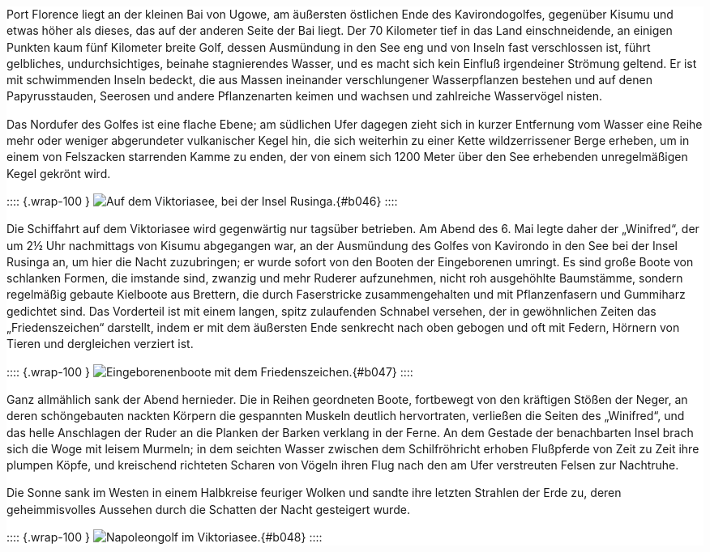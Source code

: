 Port Florence liegt an der kleinen Bai von Ugowe, am äußersten östlichen Ende
des Kavirondogolfes, gegenüber Kisumu und etwas höher als dieses, das auf der
anderen Seite der Bai liegt. Der 70 Kilometer tief in das Land einschneidende,
an einigen Punkten kaum fünf Kilometer breite Golf, dessen Ausmündung in den See
eng und von Inseln fast verschlossen ist, führt gelbliches, undurchsichtiges,
beinahe stagnierendes Wasser, und es macht sich kein Einfluß irgendeiner
Strömung geltend. Er ist mit schwimmenden Inseln bedeckt, die aus Massen
ineinander verschlungener Wasserpflanzen bestehen und auf denen Papyrusstauden,
Seerosen und andere Pflanzenarten keimen und wachsen und zahlreiche Wasservögel
nisten.

Das Nordufer des Golfes ist eine flache Ebene; am südlichen Ufer dagegen zieht
sich in kurzer Entfernung vom Wasser eine Reihe mehr oder weniger abgerundeter
vulkanischer Kegel hin, die sich weiterhin zu einer Kette wildzerrissener Berge
erheben, um in einem von Felszacken starrenden Kamme zu enden, der von einem
sich 1200 Meter über den See erhebenden unregelmäßigen Kegel gekrönt wird.

:::: {.wrap-100  }
![Auf dem Viktoriasee, bei der Insel Rusinga.](Der_Ruwenzori_046.jpg "Auf dem Viktoriasee, bei der Insel Rusinga."){#b046}
::::

Die Schiffahrt auf dem Viktoriasee wird gegenwärtig nur tagsüber betrieben. Am
Abend des 6. Mai legte daher der „Winifred“, der um 2½ Uhr nachmittags von
Kisumu abgegangen war, an der Ausmündung des Golfes von Kavirondo in den See bei
der Insel Rusinga an, um hier die Nacht zuzubringen; er wurde sofort von den
Booten der Eingeborenen umringt. Es sind große Boote von schlanken Formen, die
imstande sind, zwanzig und mehr Ruderer aufzunehmen, nicht roh ausgehöhlte
Baumstämme, sondern regelmäßig gebaute Kielboote aus Brettern, die durch
Faserstricke zusammengehalten und mit Pflanzenfasern und Gummiharz gedichtet
sind. Das Vorderteil ist mit einem langen, spitz zulaufenden Schnabel versehen,
der in gewöhnlichen Zeiten das „Friedenszeichen“ darstellt, indem er mit dem
äußersten Ende senkrecht nach oben gebogen und oft mit Federn, Hörnern von
Tieren und dergleichen verziert ist.

:::: {.wrap-100  }
![Eingeborenenboote mit dem Friedenszeichen.](Der_Ruwenzori_047.jpg "Eingeborenenboote mit dem Friedenszeichen."){#b047}
::::

Ganz allmählich sank der Abend hernieder. Die in Reihen geordneten Boote,
fortbewegt von den kräftigen Stößen der Neger, an deren schöngebauten nackten
Körpern die gespannten Muskeln deutlich hervortraten, verließen die Seiten des
„Winifred“, und das helle Anschlagen der Ruder an die Planken der Barken
verklang in der Ferne. An dem Gestade der benachbarten Insel brach sich die Woge
mit leisem Murmeln; in dem seichten Wasser zwischen dem Schilfröhricht erhoben
Flußpferde von Zeit zu Zeit ihre plumpen Köpfe, und kreischend richteten Scharen
von Vögeln ihren Flug nach den am Ufer verstreuten Felsen zur Nachtruhe.

Die Sonne sank im Westen in einem Halbkreise feuriger Wolken und sandte ihre
letzten Strahlen der Erde zu, deren geheimmisvolles Aussehen durch die Schatten
der Nacht gesteigert wurde.

:::: {.wrap-100  }
![Napoleongolf im Viktoriasee.](Der_Ruwenzori_048.jpg "Napoleongolf im Viktoriasee."){#b048}
::::

